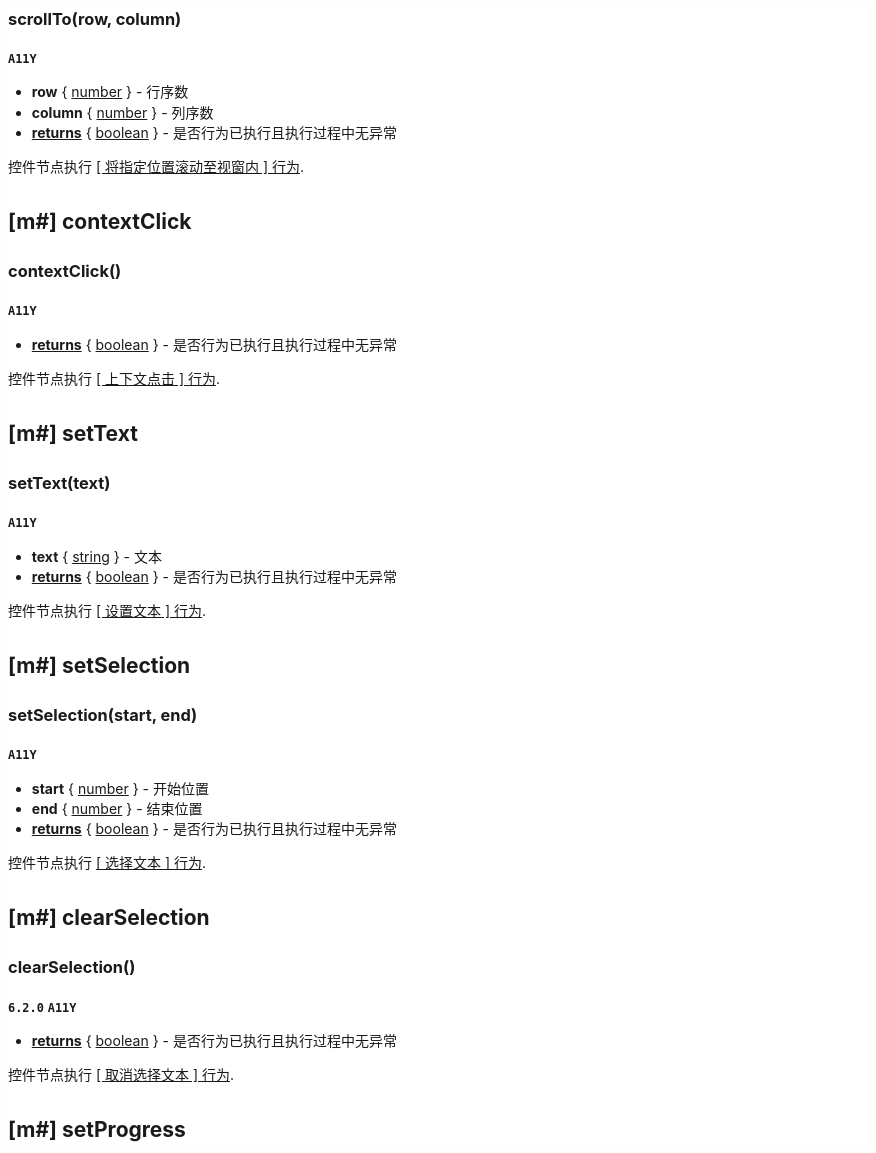 ### scrollTo(row, column)

**`A11Y`**

- **row** { [number](dataTypes#number) } - 行序数
- **column** { [number](dataTypes#number) } - 列序数
- <ins>**returns**</ins> { [boolean](dataTypes#boolean) } - 是否行为已执行且执行过程中无异常

控件节点执行 [[ 将指定位置滚动至视窗内 ] 行为](uiObjectActionsType#m-scrollto).

## [m#] contextClick

### contextClick()

**`A11Y`**

- <ins>**returns**</ins> { [boolean](dataTypes#boolean) } - 是否行为已执行且执行过程中无异常

控件节点执行 [[ 上下文点击 ] 行为](uiObjectActionsType#m-contextclick).

## [m#] setText

### setText(text)

**`A11Y`**

- **text** { [string](dataTypes#string) } - 文本
- <ins>**returns**</ins> { [boolean](dataTypes#boolean) } - 是否行为已执行且执行过程中无异常

控件节点执行 [[ 设置文本 ] 行为](uiObjectActionsType#m-settext).

## [m#] setSelection

### setSelection(start, end)

**`A11Y`**

- **start** { [number](dataTypes#number) } - 开始位置
- **end** { [number](dataTypes#number) } - 结束位置
- <ins>**returns**</ins> { [boolean](dataTypes#boolean) } - 是否行为已执行且执行过程中无异常

控件节点执行 [[ 选择文本 ] 行为](uiObjectActionsType#m-setselection).

## [m#] clearSelection

### clearSelection()

**`6.2.0`** **`A11Y`**

- <ins>**returns**</ins> { [boolean](dataTypes#boolean) } - 是否行为已执行且执行过程中无异常

控件节点执行 [[ 取消选择文本 ] 行为](uiObjectActionsType#m-clearselection).

## [m#] setProgress
